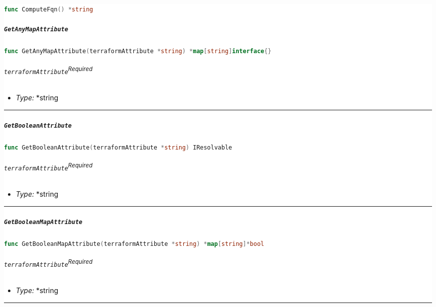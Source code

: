 ```go
func ComputeFqn() *string
```

##### `GetAnyMapAttribute` <a name="GetAnyMapAttribute" id="@cdktf/provider-azurerm.orbitalContactProfile.OrbitalContactProfileLinksChannelsEndPointOutputReference.getAnyMapAttribute"></a>

```go
func GetAnyMapAttribute(terraformAttribute *string) *map[string]interface{}
```

###### `terraformAttribute`<sup>Required</sup> <a name="terraformAttribute" id="@cdktf/provider-azurerm.orbitalContactProfile.OrbitalContactProfileLinksChannelsEndPointOutputReference.getAnyMapAttribute.parameter.terraformAttribute"></a>

- *Type:* *string

---

##### `GetBooleanAttribute` <a name="GetBooleanAttribute" id="@cdktf/provider-azurerm.orbitalContactProfile.OrbitalContactProfileLinksChannelsEndPointOutputReference.getBooleanAttribute"></a>

```go
func GetBooleanAttribute(terraformAttribute *string) IResolvable
```

###### `terraformAttribute`<sup>Required</sup> <a name="terraformAttribute" id="@cdktf/provider-azurerm.orbitalContactProfile.OrbitalContactProfileLinksChannelsEndPointOutputReference.getBooleanAttribute.parameter.terraformAttribute"></a>

- *Type:* *string

---

##### `GetBooleanMapAttribute` <a name="GetBooleanMapAttribute" id="@cdktf/provider-azurerm.orbitalContactProfile.OrbitalContactProfileLinksChannelsEndPointOutputReference.getBooleanMapAttribute"></a>

```go
func GetBooleanMapAttribute(terraformAttribute *string) *map[string]*bool
```

###### `terraformAttribute`<sup>Required</sup> <a name="terraformAttribute" id="@cdktf/provider-azurerm.orbitalContactProfile.OrbitalContactProfileLinksChannelsEndPointOutputReference.getBooleanMapAttribute.parameter.terraformAttribute"></a>

- *Type:* *string

---
